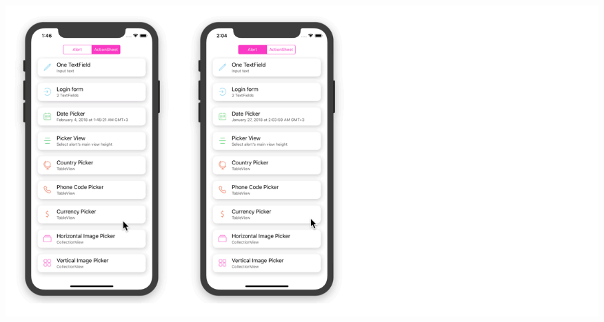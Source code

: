 <img src="Assets/gifs/actionSheet-currencyPicker.gif" width="250" />
<img src="Assets/gifs/alert-currencyPicker.gif" width="250" />
</div>